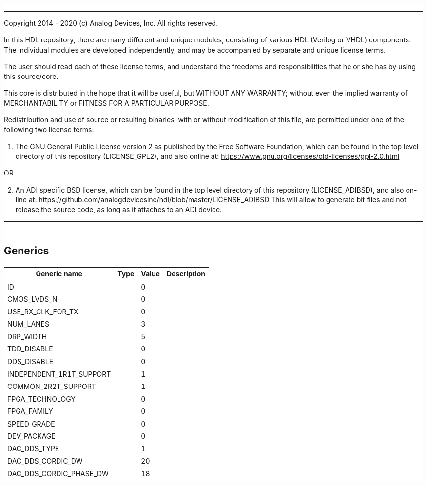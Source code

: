  ***************************************************************************
 ***************************************************************************
 Copyright 2014 - 2020 (c) Analog Devices, Inc. All rights reserved.

 In this HDL repository, there are many different and unique modules, consisting
 of various HDL (Verilog or VHDL) components. The individual modules are
 developed independently, and may be accompanied by separate and unique license
 terms.

 The user should read each of these license terms, and understand the
 freedoms and responsibilities that he or she has by using this source/core.

 This core is distributed in the hope that it will be useful, but WITHOUT ANY
 WARRANTY; without even the implied warranty of MERCHANTABILITY or FITNESS FOR
 A PARTICULAR PURPOSE.

 Redistribution and use of source or resulting binaries, with or without modification
 of this file, are permitted under one of the following two license terms:

   1. The GNU General Public License version 2 as published by the
      Free Software Foundation, which can be found in the top level directory
      of this repository (LICENSE_GPL2), and also online at:
      <https://www.gnu.org/licenses/old-licenses/gpl-2.0.html>

 OR

   2. An ADI specific BSD license, which can be found in the top level directory
      of this repository (LICENSE_ADIBSD), and also on-line at:
      https://github.com/analogdevicesinc/hdl/blob/master/LICENSE_ADIBSD
      This will allow to generate bit files and not release the source code,
      as long as it attaches to an ADI device.

 ***************************************************************************
 ***************************************************************************

## Generics

| Generic name             | Type | Value | Description |
| ------------------------ | ---- | ----- | ----------- |
| ID                       |      | 0     |             |
| CMOS_LVDS_N              |      | 0     |             |
| USE_RX_CLK_FOR_TX        |      | 0     |             |
| NUM_LANES                |      | 3     |             |
| DRP_WIDTH                |      | 5     |             |
| TDD_DISABLE              |      | 0     |             |
| DDS_DISABLE              |      | 0     |             |
| INDEPENDENT_1R1T_SUPPORT |      | 1     |             |
| COMMON_2R2T_SUPPORT      |      | 1     |             |
| FPGA_TECHNOLOGY          |      | 0     |             |
| FPGA_FAMILY              |      | 0     |             |
| SPEED_GRADE              |      | 0     |             |
| DEV_PACKAGE              |      | 0     |             |
| DAC_DDS_TYPE             |      | 1     |             |
| DAC_DDS_CORDIC_DW        |      | 20    |             |
| DAC_DDS_CORDIC_PHASE_DW  |      | 18    |             |